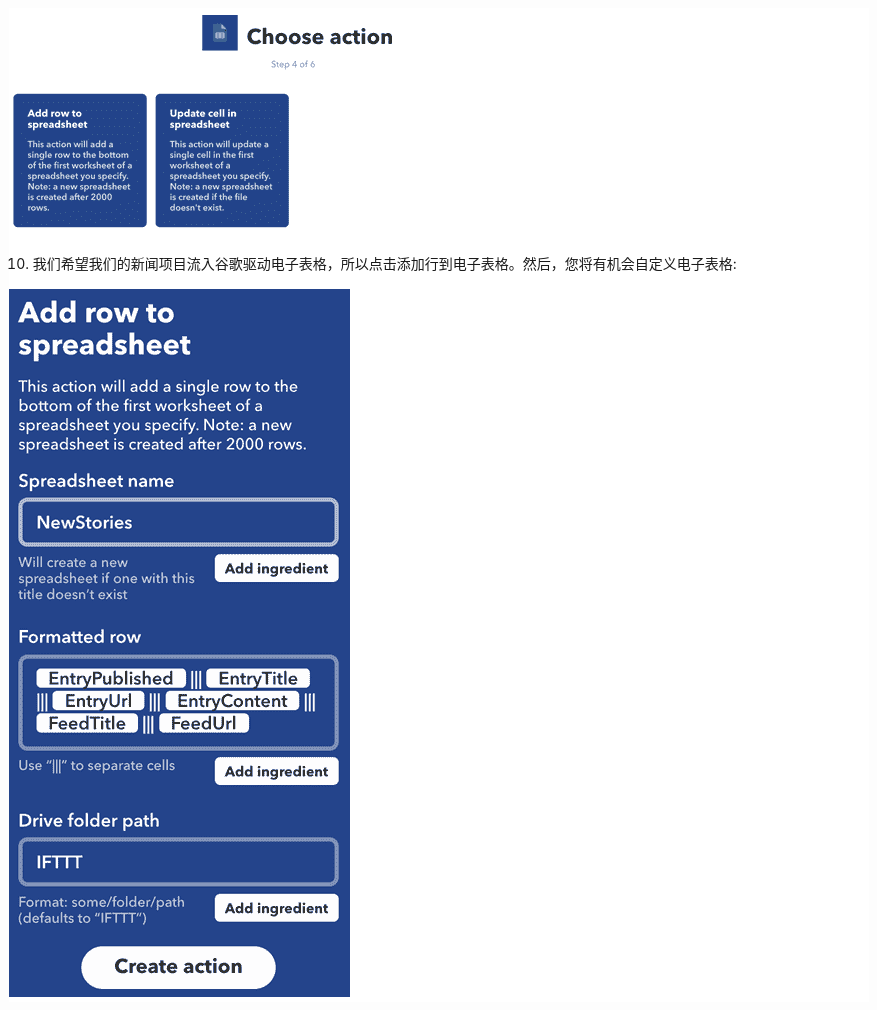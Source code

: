 ![](img/89fbc4e5-1aad-42d7-84c8-39773626cec5.png)

10.  我们希望我们的新闻项目流入谷歌驱动电子表格，所以点击添加行到电子表格。然后，您将有机会自定义电子表格:

![](img/e9c7a419-8c0c-486a-97ad-22ed50fafff1.png)
